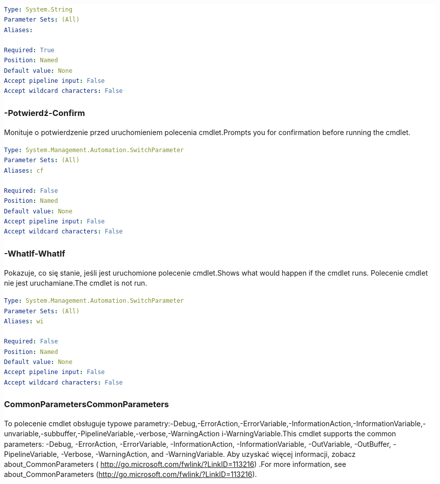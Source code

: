 ```yaml
Type: System.String
Parameter Sets: (All)
Aliases:

Required: True
Position: Named
Default value: None
Accept pipeline input: False
Accept wildcard characters: False
```

### <span data-ttu-id="c6404-144">-Potwierdź</span><span class="sxs-lookup"><span data-stu-id="c6404-144">-Confirm</span></span>
<span data-ttu-id="c6404-145">Monituje o potwierdzenie przed uruchomieniem polecenia cmdlet.</span><span class="sxs-lookup"><span data-stu-id="c6404-145">Prompts you for confirmation before running the cmdlet.</span></span>

```yaml
Type: System.Management.Automation.SwitchParameter
Parameter Sets: (All)
Aliases: cf

Required: False
Position: Named
Default value: None
Accept pipeline input: False
Accept wildcard characters: False
```

### <span data-ttu-id="c6404-146">-WhatIf</span><span class="sxs-lookup"><span data-stu-id="c6404-146">-WhatIf</span></span>
<span data-ttu-id="c6404-147">Pokazuje, co się stanie, jeśli jest uruchomione polecenie cmdlet.</span><span class="sxs-lookup"><span data-stu-id="c6404-147">Shows what would happen if the cmdlet runs.</span></span>
<span data-ttu-id="c6404-148">Polecenie cmdlet nie jest uruchamiane.</span><span class="sxs-lookup"><span data-stu-id="c6404-148">The cmdlet is not run.</span></span>

```yaml
Type: System.Management.Automation.SwitchParameter
Parameter Sets: (All)
Aliases: wi

Required: False
Position: Named
Default value: None
Accept pipeline input: False
Accept wildcard characters: False
```

### <span data-ttu-id="c6404-149">CommonParameters</span><span class="sxs-lookup"><span data-stu-id="c6404-149">CommonParameters</span></span>
<span data-ttu-id="c6404-150">To polecenie cmdlet obsługuje typowe parametry:-Debug,-ErrorAction,-ErrorVariable,-InformationAction,-InformationVariable,-unvariable,-subbuffer,-PipelineVariable,-verbose,-WarningAction i-WarningVariable.</span><span class="sxs-lookup"><span data-stu-id="c6404-150">This cmdlet supports the common parameters: -Debug, -ErrorAction, -ErrorVariable, -InformationAction, -InformationVariable, -OutVariable, -OutBuffer, -PipelineVariable, -Verbose, -WarningAction, and -WarningVariable.</span></span> <span data-ttu-id="c6404-151">Aby uzyskać więcej informacji, zobacz about_CommonParameters ( http://go.microsoft.com/fwlink/?LinkID=113216) .</span><span class="sxs-lookup"><span data-stu-id="c6404-151">For more information, see about_CommonParameters (http://go.microsoft.com/fwlink/?LinkID=113216).</span></span>
